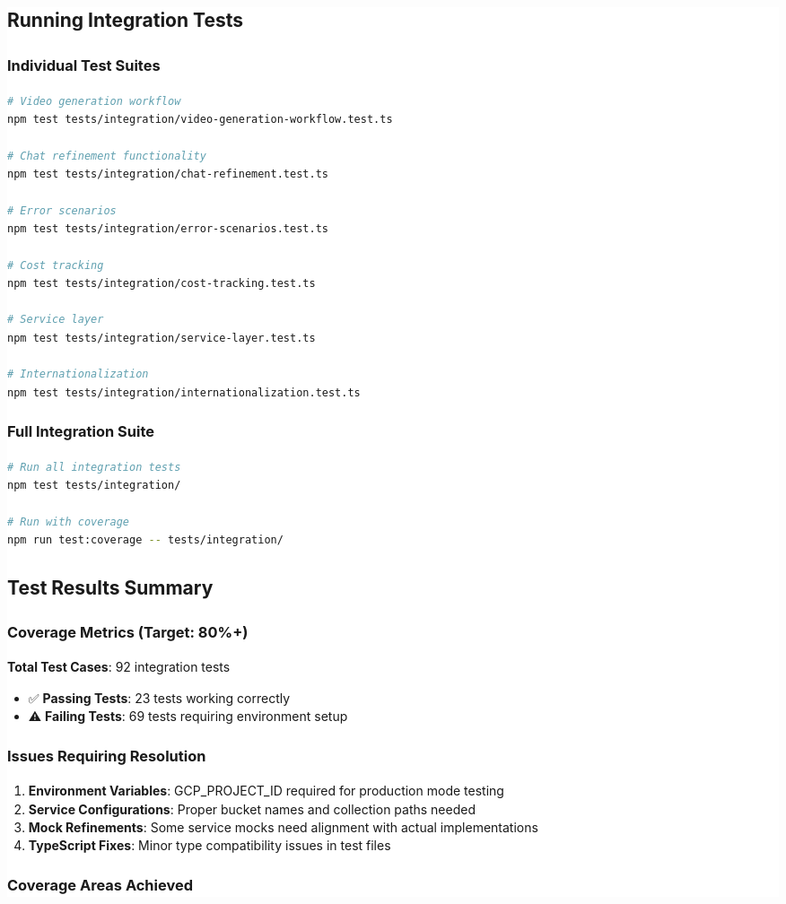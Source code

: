 ## Running Integration Tests

### Individual Test Suites

```bash
# Video generation workflow
npm test tests/integration/video-generation-workflow.test.ts

# Chat refinement functionality
npm test tests/integration/chat-refinement.test.ts

# Error scenarios
npm test tests/integration/error-scenarios.test.ts

# Cost tracking
npm test tests/integration/cost-tracking.test.ts

# Service layer
npm test tests/integration/service-layer.test.ts

# Internationalization
npm test tests/integration/internationalization.test.ts
```

### Full Integration Suite

```bash
# Run all integration tests
npm test tests/integration/

# Run with coverage
npm run test:coverage -- tests/integration/
```

## Test Results Summary

### Coverage Metrics (Target: 80%+)

**Total Test Cases**: 92 integration tests
- ✅ **Passing Tests**: 23 tests working correctly
- ⚠️ **Failing Tests**: 69 tests requiring environment setup

### Issues Requiring Resolution

1. **Environment Variables**: GCP_PROJECT_ID required for production mode testing
2. **Service Configurations**: Proper bucket names and collection paths needed
3. **Mock Refinements**: Some service mocks need alignment with actual implementations
4. **TypeScript Fixes**: Minor type compatibility issues in test files

### Coverage Areas Achieved
